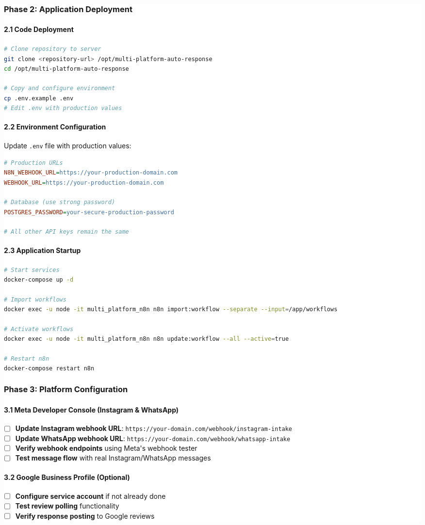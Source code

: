 ### **Phase 2: Application Deployment**

#### 2.1 Code Deployment
```bash
# Clone repository to server
git clone <repository-url> /opt/multi-platform-auto-response
cd /opt/multi-platform-auto-response

# Copy and configure environment
cp .env.example .env
# Edit .env with production values
```

#### 2.2 Environment Configuration
Update `.env` file with production values:
```ini
# Production URLs
N8N_WEBHOOK_URL=https://your-production-domain.com
WEBHOOK_URL=https://your-production-domain.com

# Database (use strong password)
POSTGRES_PASSWORD=your-secure-production-password

# All other API keys remain the same
```

#### 2.3 Application Startup
```bash
# Start services
docker-compose up -d

# Import workflows
docker exec -u node -it multi_platform_n8n n8n import:workflow --separate --input=/app/workflows

# Activate workflows
docker exec -u node -it multi_platform_n8n n8n update:workflow --all --active=true

# Restart n8n
docker-compose restart n8n
```

### **Phase 3: Platform Configuration**

#### 3.1 Meta Developer Console (Instagram & WhatsApp)
- [ ] **Update Instagram webhook URL**: `https://your-domain.com/webhook/instagram-intake`
- [ ] **Update WhatsApp webhook URL**: `https://your-domain.com/webhook/whatsapp-intake`
- [ ] **Verify webhook endpoints** using Meta's webhook tester
- [ ] **Test message flow** with real Instagram/WhatsApp messages

#### 3.2 Google Business Profile (Optional)
- [ ] **Configure service account** if not already done
- [ ] **Test review polling** functionality
- [ ] **Verify response posting** to Google reviews
